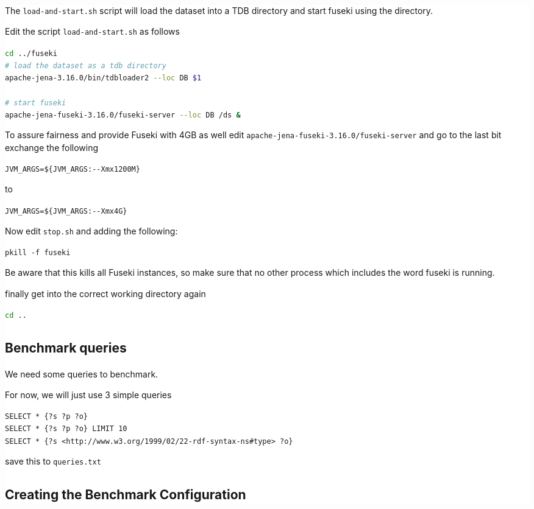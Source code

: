 The `load-and-start.sh` script will load the dataset into a TDB directory and start fuseki using the directory.

Edit the script `load-and-start.sh` as follows

```bash
cd ../fuseki
# load the dataset as a tdb directory
apache-jena-3.16.0/bin/tdbloader2 --loc DB $1

# start fuseki
apache-jena-fuseki-3.16.0/fuseki-server --loc DB /ds &

```

To assure fairness and provide Fuseki with 4GB as well edit `apache-jena-fuseki-3.16.0/fuseki-server` and go to the last bit exchange the following

```
JVM_ARGS=${JVM_ARGS:--Xmx1200M}
```

to 

```
JVM_ARGS=${JVM_ARGS:--Xmx4G}
```

Now edit `stop.sh` and adding the following:

```
pkill -f fuseki
```

Be aware that this kills all Fuseki instances, so make sure that no other process which includes the word fuseki is running. 

finally get into the correct working directory again 
```bash
cd ..
```

## Benchmark queries

We need some queries to benchmark.

For now, we will just use 3 simple queries
```
SELECT * {?s ?p ?o}
SELECT * {?s ?p ?o} LIMIT 10
SELECT * {?s <http://www.w3.org/1999/02/22-rdf-syntax-ns#type> ?o}
```

save this to `queries.txt`



## Creating the Benchmark Configuration
